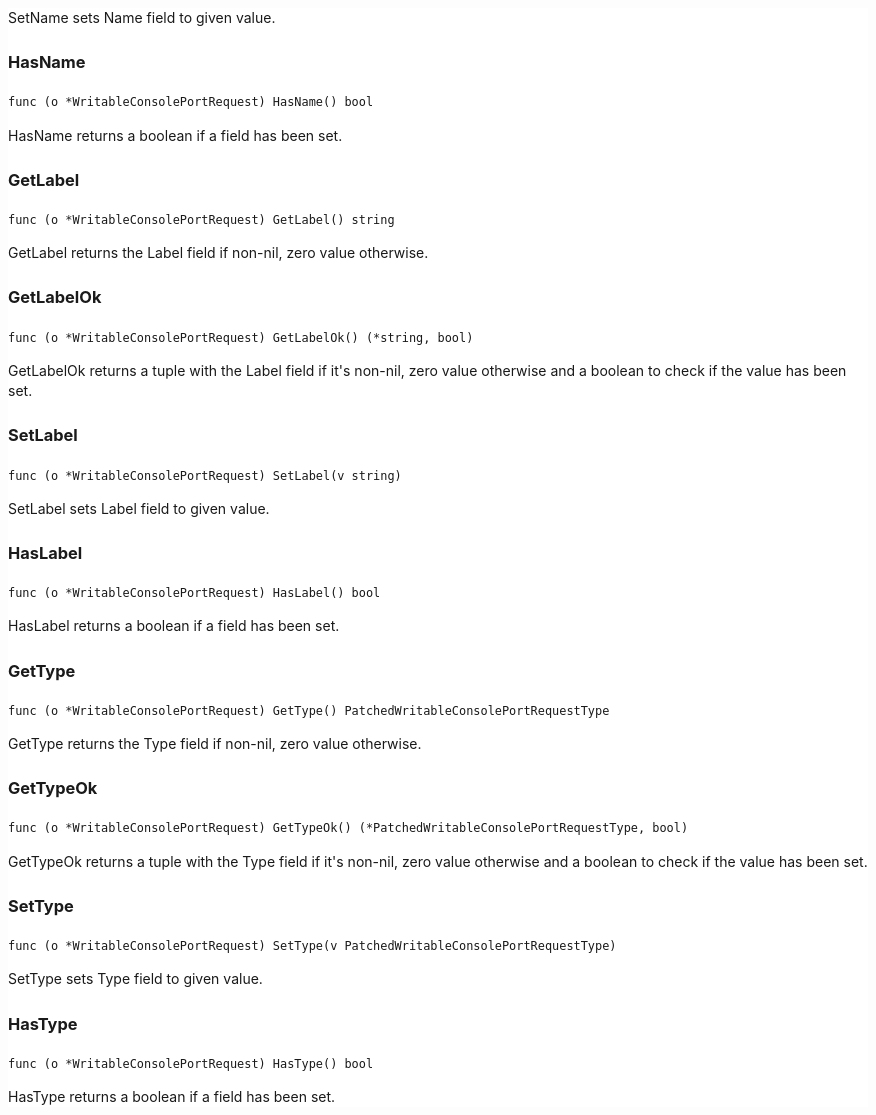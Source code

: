 SetName sets Name field to given value.

### HasName

`func (o *WritableConsolePortRequest) HasName() bool`

HasName returns a boolean if a field has been set.

### GetLabel

`func (o *WritableConsolePortRequest) GetLabel() string`

GetLabel returns the Label field if non-nil, zero value otherwise.

### GetLabelOk

`func (o *WritableConsolePortRequest) GetLabelOk() (*string, bool)`

GetLabelOk returns a tuple with the Label field if it's non-nil, zero value otherwise
and a boolean to check if the value has been set.

### SetLabel

`func (o *WritableConsolePortRequest) SetLabel(v string)`

SetLabel sets Label field to given value.

### HasLabel

`func (o *WritableConsolePortRequest) HasLabel() bool`

HasLabel returns a boolean if a field has been set.

### GetType

`func (o *WritableConsolePortRequest) GetType() PatchedWritableConsolePortRequestType`

GetType returns the Type field if non-nil, zero value otherwise.

### GetTypeOk

`func (o *WritableConsolePortRequest) GetTypeOk() (*PatchedWritableConsolePortRequestType, bool)`

GetTypeOk returns a tuple with the Type field if it's non-nil, zero value otherwise
and a boolean to check if the value has been set.

### SetType

`func (o *WritableConsolePortRequest) SetType(v PatchedWritableConsolePortRequestType)`

SetType sets Type field to given value.

### HasType

`func (o *WritableConsolePortRequest) HasType() bool`

HasType returns a boolean if a field has been set.
